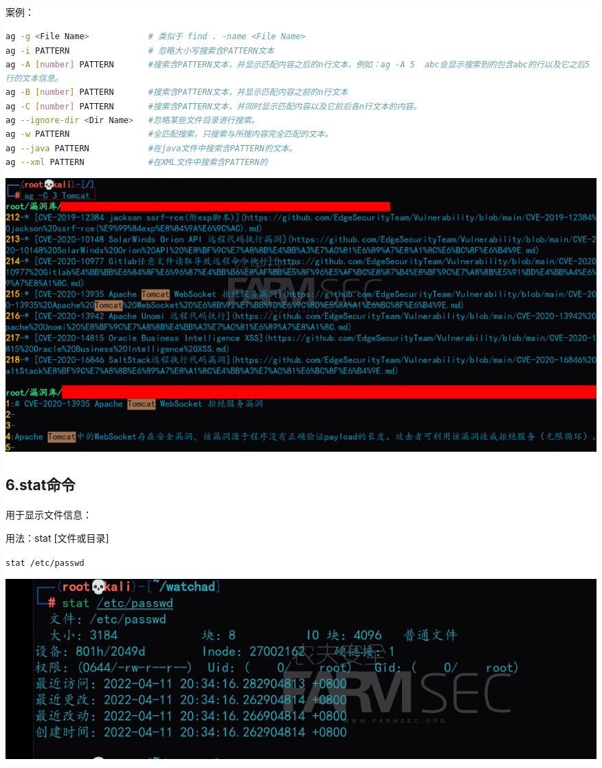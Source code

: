 案例：

```bash
ag -g <File Name>            # 类似于 find . -name <File Name>
ag -i PATTERN                # 忽略大小写搜索含PATTERN文本
ag -A [number] PATTERN       #搜索含PATTERN文本，并显示匹配内容之后的n行文本，例如：ag -A 5  abc会显示搜索到的包含abc的行以及它之后5行的文本信息。
ag -B [number] PATTERN       #搜索含PATTERN文本，并显示匹配内容之前的n行文本
ag -C [number] PATTERN       #搜索含PATTERN文本，并同时显示匹配内容以及它前后各n行文本的内容。
ag --ignore-dir <Dir Name>   #忽略某些文件目录进行搜索。
ag -w PATTERN                #全匹配搜索，只搜索与所搜内容完全匹配的文本。
ag --java PATTERN            #在java文件中搜索含PATTERN的文本。
ag --xml PATTERN             #在XML文件中搜索含PATTERN的
```

![image-20211123023039232](../../images/image-20211123023039232.png)

## 6.stat命令

用于显示文件信息：

用法：stat [文件或目录]

```
stat /etc/passwd
```

![image-20220412183616115](../../images/image-20220412183616115.png)
